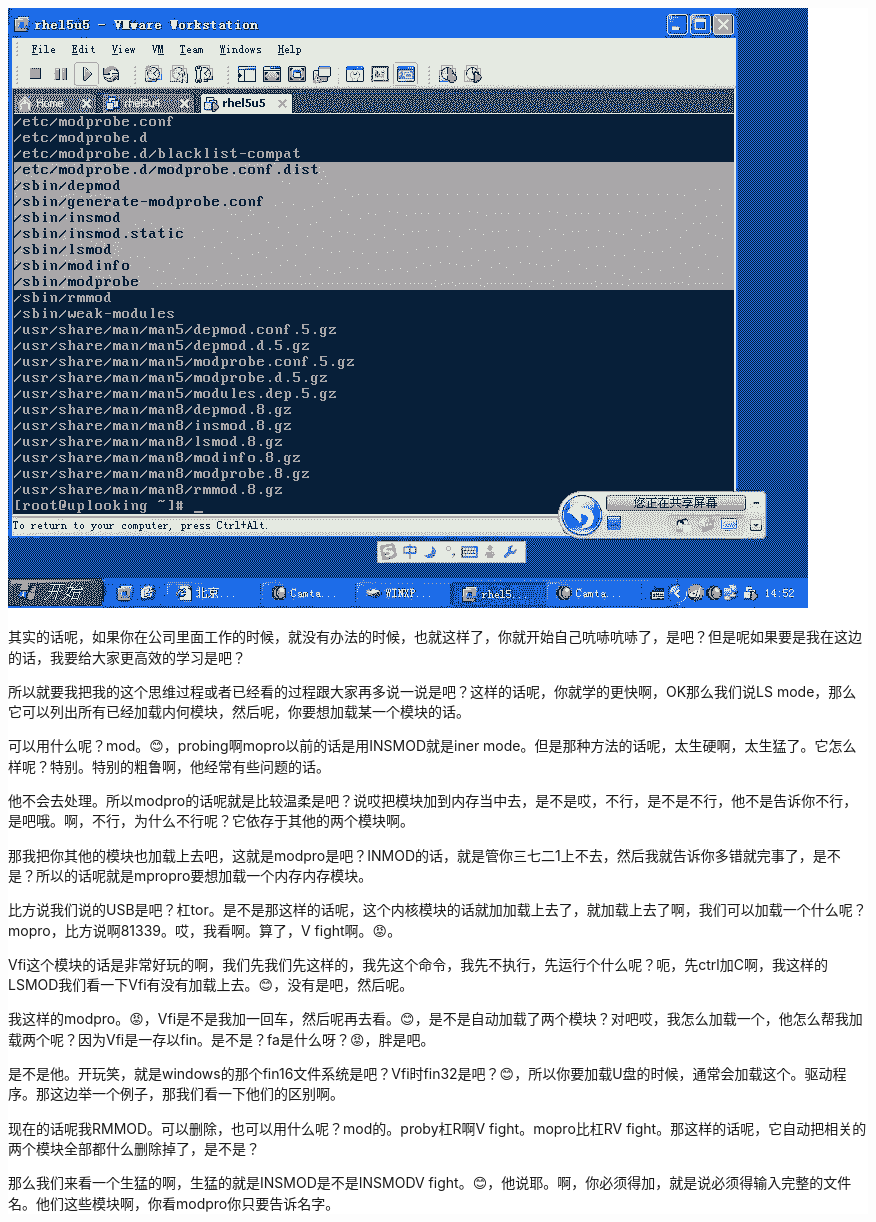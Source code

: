 ![](img/feae83cfdca15eda20f40b46d155af8f_10.png)

其实的话呢，如果你在公司里面工作的时候，就没有办法的时候，也就这样了，你就开始自己吭哧吭哧了，是吧？但是呢如果要是我在这边的话，我要给大家更高效的学习是吧？

所以就要我把我的这个思维过程或者已经看的过程跟大家再多说一说是吧？这样的话呢，你就学的更快啊，OK那么我们说LS mode，那么它可以列出所有已经加载内何模块，然后呢，你要想加载某一个模块的话。

可以用什么呢？mod。😊，probing啊mopro以前的话是用INSMOD就是iner mode。但是那种方法的话呢，太生硬啊，太生猛了。它怎么样呢？特别。特别的粗鲁啊，他经常有些问题的话。

他不会去处理。所以modpro的话呢就是比较温柔是吧？说哎把模块加到内存当中去，是不是哎，不行，是不是不行，他不是告诉你不行，是吧哦。啊，不行，为什么不行呢？它依存于其他的两个模块啊。

那我把你其他的模块也加载上去吧，这就是modpro是吧？INMOD的话，就是管你三七二1上不去，然后我就告诉你多错就完事了，是不是？所以的话呢就是mpropro要想加载一个内存内存模块。

比方说我们说的USB是吧？杠tor。是不是那这样的话呢，这个内核模块的话就加加载上去了，就加载上去了啊，我们可以加载一个什么呢？mopro，比方说啊81339。哎，我看啊。算了，V fight啊。😡。

Vfi这个模块的话是非常好玩的啊，我们先我们先这样的，我先这个命令，我先不执行，先运行个什么呢？呃，先ctrl加C啊，我这样的LSMOD我们看一下Vfi有没有加载上去。😊，没有是吧，然后呢。

我这样的modpro。😡，Vfi是不是我加一回车，然后呢再去看。😊，是不是自动加载了两个模块？对吧哎，我怎么加载一个，他怎么帮我加载两个呢？因为Vfi是一存以fin。是不是？fa是什么呀？😡，胖是吧。

是不是他。开玩笑，就是windows的那个fin16文件系统是吧？Vfi时fin32是吧？😊，所以你要加载U盘的时候，通常会加载这个。驱动程序。那这边举一个例子，那我们看一下他们的区别啊。

现在的话呢我RMMOD。可以删除，也可以用什么呢？mod的。proby杠R啊V fight。mopro比杠RV fight。那这样的话呢，它自动把相关的两个模块全部都什么删除掉了，是不是？

那么我们来看一个生猛的啊，生猛的就是INSMOD是不是INSMODV fight。😊，他说耶。啊，你必须得加，就是说必须得输入完整的文件名。他们这些模块啊，你看modpro你只要告诉名字。
